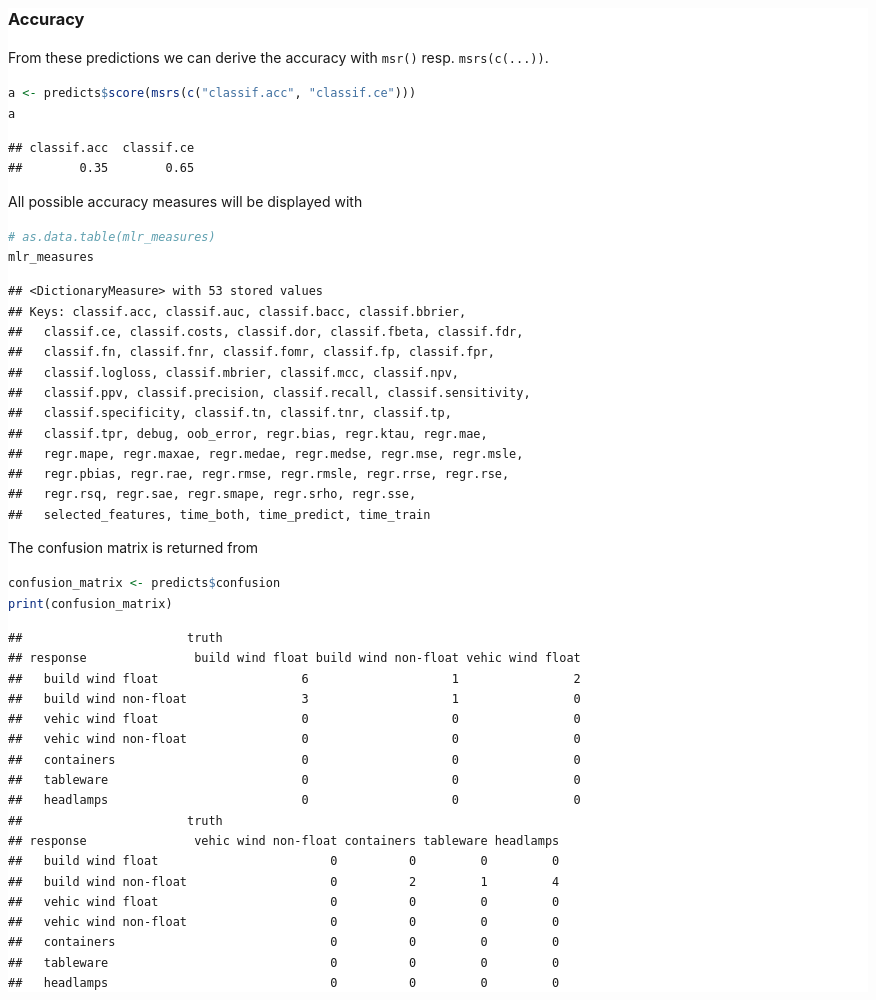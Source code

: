 ### Accuracy

From these predictions we can derive the accuracy with `msr()` resp. `msrs(c(...))`.


```r
a <- predicts$score(msrs(c("classif.acc", "classif.ce")))
a
```

```
## classif.acc  classif.ce 
##        0.35        0.65
```

All possible accuracy measures will be displayed with

```r
# as.data.table(mlr_measures)
mlr_measures
```

```
## <DictionaryMeasure> with 53 stored values
## Keys: classif.acc, classif.auc, classif.bacc, classif.bbrier,
##   classif.ce, classif.costs, classif.dor, classif.fbeta, classif.fdr,
##   classif.fn, classif.fnr, classif.fomr, classif.fp, classif.fpr,
##   classif.logloss, classif.mbrier, classif.mcc, classif.npv,
##   classif.ppv, classif.precision, classif.recall, classif.sensitivity,
##   classif.specificity, classif.tn, classif.tnr, classif.tp,
##   classif.tpr, debug, oob_error, regr.bias, regr.ktau, regr.mae,
##   regr.mape, regr.maxae, regr.medae, regr.medse, regr.mse, regr.msle,
##   regr.pbias, regr.rae, regr.rmse, regr.rmsle, regr.rrse, regr.rse,
##   regr.rsq, regr.sae, regr.smape, regr.srho, regr.sse,
##   selected_features, time_both, time_predict, time_train
```


The confusion matrix is returned from


```r
confusion_matrix <- predicts$confusion
print(confusion_matrix)
```

```
##                       truth
## response               build wind float build wind non-float vehic wind float
##   build wind float                    6                    1                2
##   build wind non-float                3                    1                0
##   vehic wind float                    0                    0                0
##   vehic wind non-float                0                    0                0
##   containers                          0                    0                0
##   tableware                           0                    0                0
##   headlamps                           0                    0                0
##                       truth
## response               vehic wind non-float containers tableware headlamps
##   build wind float                        0          0         0         0
##   build wind non-float                    0          2         1         4
##   vehic wind float                        0          0         0         0
##   vehic wind non-float                    0          0         0         0
##   containers                              0          0         0         0
##   tableware                               0          0         0         0
##   headlamps                               0          0         0         0
```
